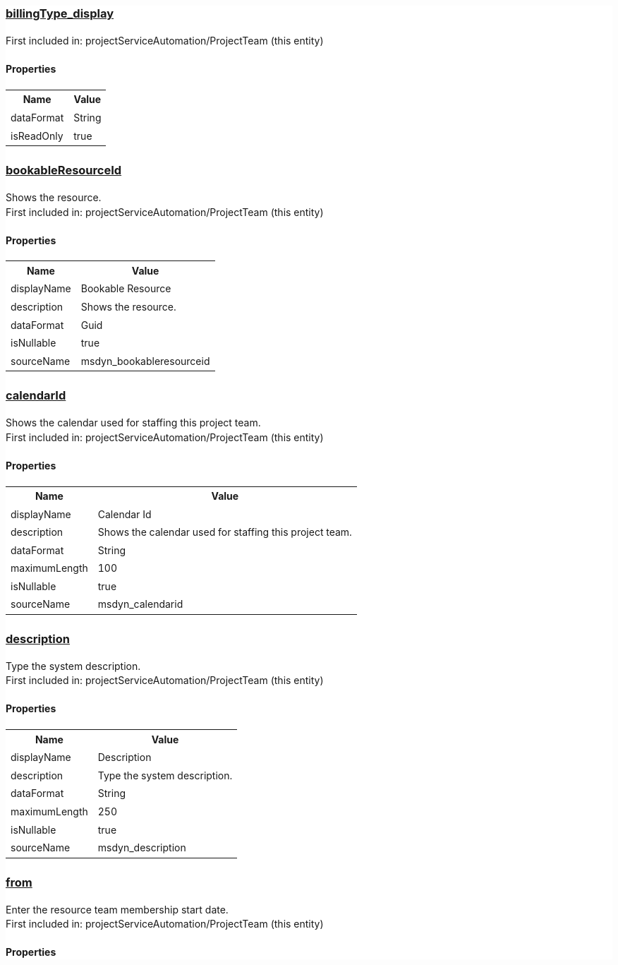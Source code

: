 ### <a href=#billingType_display name="billingType_display">billingType_display</a>

First included in: projectServiceAutomation/ProjectTeam (this entity)  

#### Properties

<table><tr><th>Name</th><th>Value</th></tr><tr><td>dataFormat</td><td>String</td></tr><tr><td>isReadOnly</td><td>true</td></tr></table>

### <a href=#bookableResourceId name="bookableResourceId">bookableResourceId</a>

Shows the resource.  
First included in: projectServiceAutomation/ProjectTeam (this entity)  

#### Properties

<table><tr><th>Name</th><th>Value</th></tr><tr><td>displayName</td><td>Bookable Resource</td></tr><tr><td>description</td><td>Shows the resource.</td></tr><tr><td>dataFormat</td><td>Guid</td></tr><tr><td>isNullable</td><td>true</td></tr><tr><td>sourceName</td><td>msdyn_bookableresourceid</td></tr></table>

### <a href=#calendarId name="calendarId">calendarId</a>

Shows the calendar used for staffing this project team.  
First included in: projectServiceAutomation/ProjectTeam (this entity)  

#### Properties

<table><tr><th>Name</th><th>Value</th></tr><tr><td>displayName</td><td>Calendar Id</td></tr><tr><td>description</td><td>Shows the calendar used for staffing this project team.</td></tr><tr><td>dataFormat</td><td>String</td></tr><tr><td>maximumLength</td><td>100</td></tr><tr><td>isNullable</td><td>true</td></tr><tr><td>sourceName</td><td>msdyn_calendarid</td></tr></table>

### <a href=#description name="description">description</a>

Type the system description.  
First included in: projectServiceAutomation/ProjectTeam (this entity)  

#### Properties

<table><tr><th>Name</th><th>Value</th></tr><tr><td>displayName</td><td>Description</td></tr><tr><td>description</td><td>Type the system description.</td></tr><tr><td>dataFormat</td><td>String</td></tr><tr><td>maximumLength</td><td>250</td></tr><tr><td>isNullable</td><td>true</td></tr><tr><td>sourceName</td><td>msdyn_description</td></tr></table>

### <a href=#from name="from">from</a>

Enter the resource team membership start date.  
First included in: projectServiceAutomation/ProjectTeam (this entity)  

#### Properties
